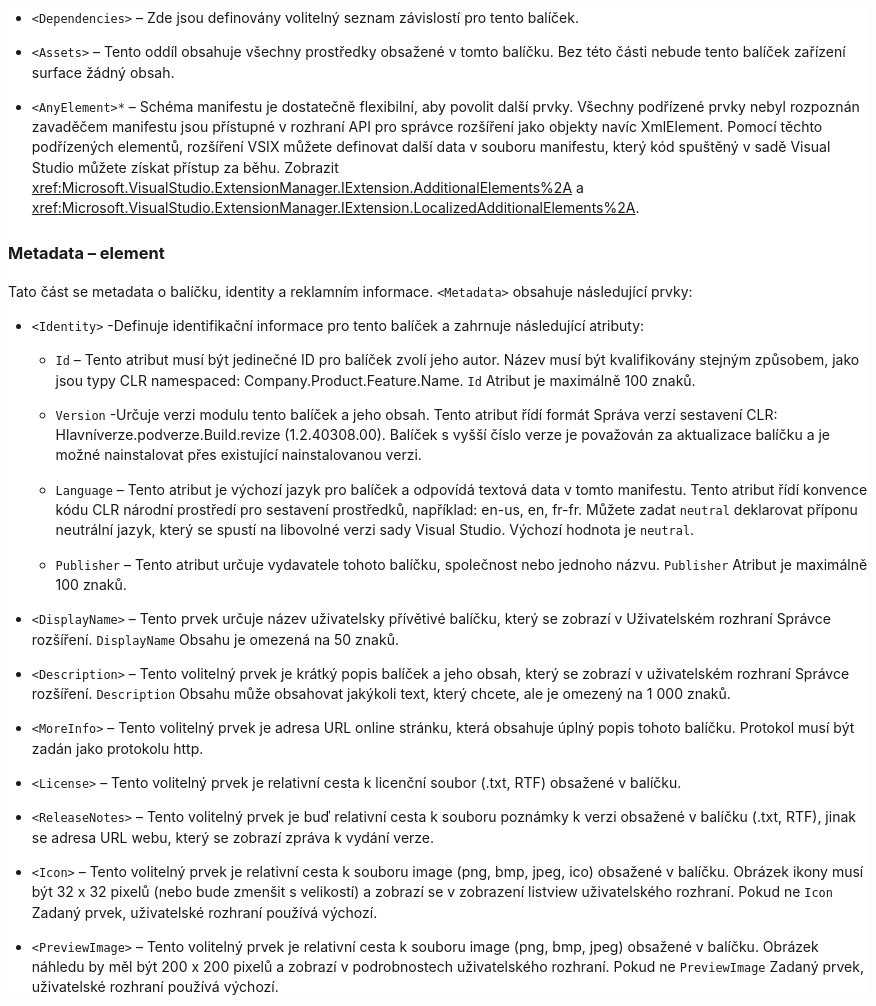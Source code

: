 -   `<Dependencies>` – Zde jsou definovány volitelný seznam závislostí pro tento balíček.  
  
-   `<Assets>` – Tento oddíl obsahuje všechny prostředky obsažené v tomto balíčku. Bez této části nebude tento balíček zařízení surface žádný obsah.  
  
-   `<AnyElement>*` – Schéma manifestu je dostatečně flexibilní, aby povolit další prvky. Všechny podřízené prvky nebyl rozpoznán zavaděčem manifestu jsou přístupné v rozhraní API pro správce rozšíření jako objekty navíc XmlElement. Pomocí těchto podřízených elementů, rozšíření VSIX můžete definovat další data v souboru manifestu, který kód spuštěný v sadě Visual Studio můžete získat přístup za běhu. Zobrazit <xref:Microsoft.VisualStudio.ExtensionManager.IExtension.AdditionalElements%2A> a <xref:Microsoft.VisualStudio.ExtensionManager.IExtension.LocalizedAdditionalElements%2A>.  
  
### <a name="metadata-element"></a>Metadata – element  
 Tato část se metadata o balíčku, identity a reklamním informace. `<Metadata>` obsahuje následující prvky:  
  
-   `<Identity>` -Definuje identifikační informace pro tento balíček a zahrnuje následující atributy:  
  
    -   `Id` – Tento atribut musí být jedinečné ID pro balíček zvolí jeho autor. Název musí být kvalifikovány stejným způsobem, jako jsou typy CLR namespaced: Company.Product.Feature.Name. `Id` Atribut je maximálně 100 znaků.  
  
    -   `Version` -Určuje verzi modulu tento balíček a jeho obsah. Tento atribut řídí formát Správa verzí sestavení CLR: Hlavníverze.podverze.Build.revize (1.2.40308.00). Balíček s vyšší číslo verze je považován za aktualizace balíčku a je možné nainstalovat přes existující nainstalovanou verzi.  
  
    -   `Language` – Tento atribut je výchozí jazyk pro balíček a odpovídá textová data v tomto manifestu. Tento atribut řídí konvence kódu CLR národní prostředí pro sestavení prostředků, například: en-us, en, fr-fr. Můžete zadat `neutral` deklarovat příponu neutrální jazyk, který se spustí na libovolné verzi sady Visual Studio. Výchozí hodnota je `neutral`.  
  
    -   `Publisher` – Tento atribut určuje vydavatele tohoto balíčku, společnost nebo jednoho názvu. `Publisher` Atribut je maximálně 100 znaků.  
  
-   `<DisplayName>` – Tento prvek určuje název uživatelsky přívětivé balíčku, který se zobrazí v Uživatelském rozhraní Správce rozšíření. `DisplayName` Obsahu je omezená na 50 znaků.  
  
-   `<Description>` – Tento volitelný prvek je krátký popis balíček a jeho obsah, který se zobrazí v uživatelském rozhraní Správce rozšíření. `Description` Obsahu může obsahovat jakýkoli text, který chcete, ale je omezený na 1 000 znaků.  
  
-   `<MoreInfo>` – Tento volitelný prvek je adresa URL online stránku, která obsahuje úplný popis tohoto balíčku. Protokol musí být zadán jako protokolu http.  
  
-   `<License>` – Tento volitelný prvek je relativní cesta k licenční soubor (.txt, RTF) obsažené v balíčku.  
  
-   `<ReleaseNotes>` – Tento volitelný prvek je buď relativní cesta k souboru poznámky k verzi obsažené v balíčku (.txt, RTF), jinak se adresa URL webu, který se zobrazí zpráva k vydání verze.  
  
-   `<Icon>` – Tento volitelný prvek je relativní cesta k souboru image (png, bmp, jpeg, ico) obsažené v balíčku. Obrázek ikony musí být 32 x 32 pixelů (nebo bude zmenšit s velikostí) a zobrazí se v zobrazení listview uživatelského rozhraní. Pokud ne `Icon` Zadaný prvek, uživatelské rozhraní používá výchozí.  
  
-   `<PreviewImage>` – Tento volitelný prvek je relativní cesta k souboru image (png, bmp, jpeg) obsažené v balíčku. Obrázek náhledu by měl být 200 x 200 pixelů a zobrazí v podrobnostech uživatelského rozhraní. Pokud ne `PreviewImage` Zadaný prvek, uživatelské rozhraní používá výchozí.  
  